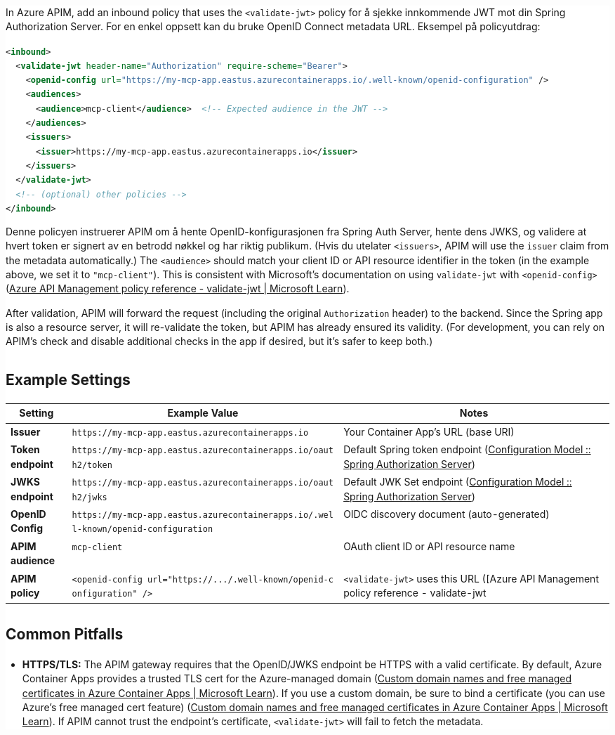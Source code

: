 In Azure APIM, add an inbound policy that uses the `<validate-jwt>` policy for å sjekke innkommende JWT mot din Spring Authorization Server. For en enkel oppsett kan du bruke OpenID Connect metadata URL. Eksempel på policyutdrag:

```xml
<inbound>
  <validate-jwt header-name="Authorization" require-scheme="Bearer">
    <openid-config url="https://my-mcp-app.eastus.azurecontainerapps.io/.well-known/openid-configuration" />
    <audiences>
      <audience>mcp-client</audience>  <!-- Expected audience in the JWT -->
    </audiences>
    <issuers>
      <issuer>https://my-mcp-app.eastus.azurecontainerapps.io</issuer>
    </issuers>
  </validate-jwt>
  <!-- (optional) other policies -->
</inbound>
```

Denne policyen instruerer APIM om å hente OpenID-konfigurasjonen fra Spring Auth Server, hente dens JWKS, og validere at hvert token er signert av en betrodd nøkkel og har riktig publikum. (Hvis du utelater `<issuers>`, APIM will use the `issuer` claim from the metadata automatically.) The `<audience>` should match your client ID or API resource identifier in the token (in the example above, we set it to `"mcp-client"`). This is consistent with Microsoft’s documentation on using `validate-jwt` with `<openid-config>` ([Azure API Management policy reference - validate-jwt | Microsoft Learn](https://learn.microsoft.com/en-us/azure/api-management/validate-jwt-policy#:~:text=Microsoft%20Entra%20ID%20single%20tenant,token%20validation)).

After validation, APIM will forward the request (including the original `Authorization` header) to the backend. Since the Spring app is also a resource server, it will re-validate the token, but APIM has already ensured its validity. (For development, you can rely on APIM’s check and disable additional checks in the app if desired, but it’s safer to keep both.)

## Example Settings

| Setting            | Example Value                                                        | Notes                                      |
|--------------------|----------------------------------------------------------------------|--------------------------------------------|
| **Issuer**         | `https://my-mcp-app.eastus.azurecontainerapps.io`                    | Your Container App’s URL (base URI)        |
| **Token endpoint** | `https://my-mcp-app.eastus.azurecontainerapps.io/oauth2/token`       | Default Spring token endpoint ([Configuration Model :: Spring Authorization Server](https://docs.spring.io/spring-authorization-server/reference/configuration-model.html#:~:text=public%20static%20Builder%20builder%28%29%20,oauth2%2Fauthorize))  |
| **JWKS endpoint**  | `https://my-mcp-app.eastus.azurecontainerapps.io/oauth2/jwks`        | Default JWK Set endpoint ([Configuration Model :: Spring Authorization Server](https://docs.spring.io/spring-authorization-server/reference/configuration-model.html#:~:text=public%20static%20Builder%20builder%28%29%20,oauth2%2Fauthorize))    |
| **OpenID Config**  | `https://my-mcp-app.eastus.azurecontainerapps.io/.well-known/openid-configuration` | OIDC discovery document (auto-generated)    |
| **APIM audience**  | `mcp-client`                                                         | OAuth client ID or API resource name       |
| **APIM policy**    | `<openid-config url="https://.../.well-known/openid-configuration" />` | `<validate-jwt>` uses this URL ([Azure API Management policy reference - validate-jwt | Microsoft Learn](https://learn.microsoft.com/en-us/azure/api-management/validate-jwt-policy#:~:text=Microsoft%20Entra%20ID%20single%20tenant,token%20validation)) |

## Common Pitfalls

- **HTTPS/TLS:** The APIM gateway requires that the OpenID/JWKS endpoint be HTTPS with a valid certificate. By default, Azure Container Apps provides a trusted TLS cert for the Azure-managed domain ([Custom domain names and free managed certificates in Azure Container Apps | Microsoft Learn](https://learn.microsoft.com/en-us/azure/container-apps/custom-domains-managed-certificates#:~:text=Free%20certificate%20requirements)). If you use a custom domain, be sure to bind a certificate (you can use Azure’s free managed cert feature) ([Custom domain names and free managed certificates in Azure Container Apps | Microsoft Learn](https://learn.microsoft.com/en-us/azure/container-apps/custom-domains-managed-certificates#:~:text=Free%20certificate%20requirements)). If APIM cannot trust the endpoint’s certificate, `<validate-jwt>` will fail to fetch the metadata.  
